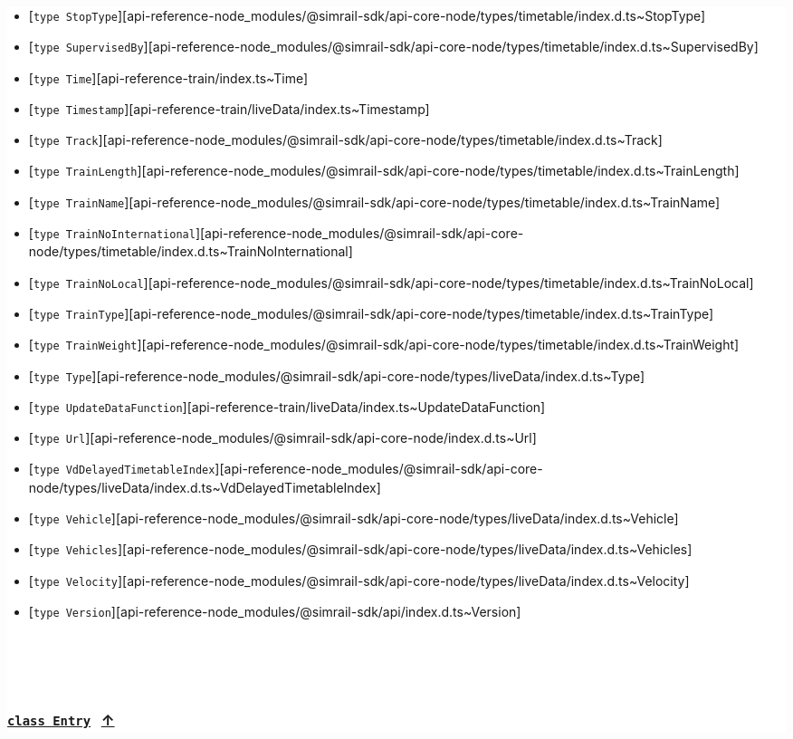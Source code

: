- [`type StopType`][api-reference-node_modules/@simrail-sdk/api-core-node/types/timetable/index.d.ts~StopType]

- [`type SupervisedBy`][api-reference-node_modules/@simrail-sdk/api-core-node/types/timetable/index.d.ts~SupervisedBy]

- [`type Time`][api-reference-train/index.ts~Time]

- [`type Timestamp`][api-reference-train/liveData/index.ts~Timestamp]

- [`type Track`][api-reference-node_modules/@simrail-sdk/api-core-node/types/timetable/index.d.ts~Track]

- [`type TrainLength`][api-reference-node_modules/@simrail-sdk/api-core-node/types/timetable/index.d.ts~TrainLength]

- [`type TrainName`][api-reference-node_modules/@simrail-sdk/api-core-node/types/timetable/index.d.ts~TrainName]

- [`type TrainNoInternational`][api-reference-node_modules/@simrail-sdk/api-core-node/types/timetable/index.d.ts~TrainNoInternational]

- [`type TrainNoLocal`][api-reference-node_modules/@simrail-sdk/api-core-node/types/timetable/index.d.ts~TrainNoLocal]

- [`type TrainType`][api-reference-node_modules/@simrail-sdk/api-core-node/types/timetable/index.d.ts~TrainType]

- [`type TrainWeight`][api-reference-node_modules/@simrail-sdk/api-core-node/types/timetable/index.d.ts~TrainWeight]

- [`type Type`][api-reference-node_modules/@simrail-sdk/api-core-node/types/liveData/index.d.ts~Type]

- [`type UpdateDataFunction`][api-reference-train/liveData/index.ts~UpdateDataFunction]

- [`type Url`][api-reference-node_modules/@simrail-sdk/api-core-node/index.d.ts~Url]

- [`type VdDelayedTimetableIndex`][api-reference-node_modules/@simrail-sdk/api-core-node/types/liveData/index.d.ts~VdDelayedTimetableIndex]

- [`type Vehicle`][api-reference-node_modules/@simrail-sdk/api-core-node/types/liveData/index.d.ts~Vehicle]

- [`type Vehicles`][api-reference-node_modules/@simrail-sdk/api-core-node/types/liveData/index.d.ts~Vehicles]

- [`type Velocity`][api-reference-node_modules/@simrail-sdk/api-core-node/types/liveData/index.d.ts~Velocity]

- [`type Version`][api-reference-node_modules/@simrail-sdk/api/index.d.ts~Version]

<br/>
<br/>
<br/>

[api-reference-@simrail-sdk/core]: @simrail-sdk/core "View module \"@simrail-sdk/core\""
[api-reference-common]: common "View module \"common\""
[api-reference-common/index.d.ts]: common/index.d.ts "View module \"common/index.d.ts\""
[api-reference-common/index.ts]: common/index.ts "View module \"common/index.ts\""
[api-reference-index]: index "View module \"index\""
[api-reference-index.d.ts]: index.d.ts "View module \"index.d.ts\""
[api-reference-node_modules/@simrail-sdk/api/index.d.ts]: node_modules/@simrail-sdk/api/index.d.ts "View module \"node_modules/@simrail-sdk/api/index.d.ts\""
[api-reference-node_modules/@simrail-sdk/api-core-node/index.d.ts]: node_modules/@simrail-sdk/api-core-node/index.d.ts "View module \"node_modules/@simrail-sdk/api-core-node/index.d.ts\""
[api-reference-node_modules/@simrail-sdk/api-core-node/types/liveData/index.d.ts]: node_modules/@simrail-sdk/api-core-node/types/liveData/index.d.ts "View module \"node_modules/@simrail-sdk/api-core-node/types/liveData/index.d.ts\""
[api-reference-node_modules/@simrail-sdk/api-core-node/types/timetable/index.d.ts]: node_modules/@simrail-sdk/api-core-node/types/timetable/index.d.ts "View module \"node_modules/@simrail-sdk/api-core-node/types/timetable/index.d.ts\""
[api-reference-line/index.ts]: line/index.ts "View module \"line/index.ts\""
[api-reference-server/index.ts]: server/index.ts "View module \"server/index.ts\""
[api-reference-train/index.ts]: train/index.ts "View module \"train/index.ts\""
[api-reference-train/liveData/index.ts]: train/liveData/index.ts "View module \"train/liveData/index.ts\""
[api-reference-station/index.ts]: station/index.ts "View module \"station/index.ts\""
[api-reference-train/timetable/index.ts]: train/timetable/index.ts "View module \"train/timetable/index.ts\""
[api-reference-train/timetable/entry/index.ts]: train/timetable/entry/index.ts "View module \"train/timetable/entry/index.ts\""
[api-reference-track/index.ts]: track/index.ts "View module \"track/index.ts\""
[api-reference-index.ts]: index.ts "View module \"index.ts\""
[api-reference-line]: line "View module \"line\""
[api-reference-line/index.d.ts]: line/index.d.ts "View module \"line/index.d.ts\""
[api-reference-server]: server "View module \"server\""
[api-reference-server/index.d.ts]: server/index.d.ts "View module \"server/index.d.ts\""
[api-reference-station]: station "View module \"station\""
[api-reference-station/index.d.ts]: station/index.d.ts "View module \"station/index.d.ts\""
[api-reference-track]: track "View module \"track\""
[api-reference-track/index.d.ts]: track/index.d.ts "View module \"track/index.d.ts\""
[api-reference-train]: train "View module \"train\""
[api-reference-train/index.d.ts]: train/index.d.ts "View module \"train/index.d.ts\""
[api-reference-train/liveData]: train/liveData "View module \"train/liveData\""
[api-reference-train/liveData/index.d.ts]: train/liveData/index.d.ts "View module \"train/liveData/index.d.ts\""
[api-reference-train/timetable/entry]: train/timetable/entry "View module \"train/timetable/entry\""
[api-reference-train/timetable/entry/index.d.ts]: train/timetable/entry/index.d.ts "View module \"train/timetable/entry/index.d.ts\""
[api-reference-train/timetable]: train/timetable "View module \"train/timetable\""
[api-reference-train/timetable/index.d.ts]: train/timetable/index.d.ts "View module \"train/timetable/index.d.ts\""

### [`class Entry`][api-reference-train/timetable/entry/index.ts~Entry]&nbsp;&nbsp;&nbsp;[&uarr;][api-reference]


[usage-details]: #usage-details "View Usage details"
[installation]: #installation "View Installation"
[examples]: #examples "View Examples"
[simple-sdk-usage]: #simple-sdk-usage "View Simple SDK usage"
[automatic-updates-and-events]: #automatic-updates-and-events "View Automatic updates and events"
[typescript-strict-type-checking]: #typescript-strict-type-checking "View TypeScript strict type checking"
[working-with-result-caching]: #working-with-result-caching "View Working with result caching"
[providing-a-custom-api-or-core-api-class]: #providing-a-custom-api-or-core-api-class "View Providing a (custom) API or Core API class"
[api-reference]: #api-reference "View API reference"
[api-reference-train/timetable/entry/index.ts~Entry]: #class-entry&nbsp;&nbsp;&nbsp;&uarr; "View class Entry"
[api-reference-train/timetable/entry/index.ts~Entry.constructor0]: #new-entryconstructorconfig&nbsp;&nbsp;&nbsp;&uarr; "View new Entry.constructor()"
[api-reference-train/timetable/entry/index.ts~Entry.data]: #property-entrydata&nbsp;&nbsp;&nbsp;&uarr; "View property Entry.data"
[api-reference-train/timetable/entry/index.ts~Entry.timetable]: #property-entrytimetable&nbsp;&nbsp;&nbsp;&uarr; "View property Entry.timetable"
[api-reference-train/timetable/entry/index.ts~Entry.arrivesAt]: #property-entryarrivesat&nbsp;&nbsp;&nbsp;&uarr; "View property Entry.arrivesAt"
[api-reference-train/timetable/entry/index.ts~Entry.departsAt]: #property-entrydepartsat&nbsp;&nbsp;&nbsp;&uarr; "View property Entry.departsAt"
[api-reference-train/timetable/entry/index.ts~Entry.first]: #property-entryfirst&nbsp;&nbsp;&nbsp;&uarr; "View property Entry.first"
[api-reference-train/timetable/entry/index.ts~Entry.index]: #property-entryindex&nbsp;&nbsp;&nbsp;&uarr; "View property Entry.index"
[api-reference-train/timetable/entry/index.ts~Entry.kilometrage]: #property-entrykilometrage&nbsp;&nbsp;&nbsp;&uarr; "View property Entry.kilometrage"
[api-reference-train/timetable/entry/index.ts~Entry.last]: #property-entrylast&nbsp;&nbsp;&nbsp;&uarr; "View property Entry.last"
[api-reference-train/timetable/entry/index.ts~Entry.line]: #property-entryline&nbsp;&nbsp;&nbsp;&uarr; "View property Entry.line"
[api-reference-train/timetable/entry/index.ts~Entry.localTrack]: #property-entrylocaltrack&nbsp;&nbsp;&nbsp;&uarr; "View property Entry.localTrack"
[api-reference-train/timetable/entry/index.ts~Entry.maxSpeed]: #property-entrymaxspeed&nbsp;&nbsp;&nbsp;&uarr; "View property Entry.maxSpeed"
[api-reference-train/timetable/entry/index.ts~Entry.name]: #property-entryname&nbsp;&nbsp;&nbsp;&uarr; "View property Entry.name"
[api-reference-train/timetable/entry/index.ts~Entry.platform]: #property-entryplatform&nbsp;&nbsp;&nbsp;&uarr; "View property Entry.platform"
[api-reference-train/timetable/entry/index.ts~Entry.pointId]: #property-entrypointid&nbsp;&nbsp;&nbsp;&uarr; "View property Entry.pointId"
[api-reference-train/timetable/entry/index.ts~Entry.radioChannels]: #property-entryradiochannels&nbsp;&nbsp;&nbsp;&uarr; "View property Entry.radioChannels"
[api-reference-train/timetable/entry/index.ts~Entry.stationCategory]: #property-entrystationcategory&nbsp;&nbsp;&nbsp;&uarr; "View property Entry.stationCategory"
[api-reference-train/timetable/entry/index.ts~Entry.supervisedBy]: #property-entrysupervisedby&nbsp;&nbsp;&nbsp;&uarr; "View property Entry.supervisedBy"
[api-reference-train/timetable/entry/index.ts~Entry.trainType]: #property-entrytraintype&nbsp;&nbsp;&nbsp;&uarr; "View property Entry.trainType"
[api-reference-train/timetable/entry/index.ts~Entry.type]: #property-entrytype&nbsp;&nbsp;&nbsp;&uarr; "View property Entry.type"
[api-reference-train/timetable/entry/index.ts~Entry.next0]: #method-entrynext&nbsp;&nbsp;&nbsp;&uarr; "View method Entry.next()"
[api-reference-train/timetable/entry/index.ts~Entry.previous0]: #method-entryprevious&nbsp;&nbsp;&nbsp;&uarr; "View method Entry.previous()"
[api-reference-train/liveData/index.ts~LiveData]: #class-livedata&nbsp;&nbsp;&nbsp;&uarr; "View class LiveData"
[api-reference-train/liveData/index.ts~LiveData.constructor0]: #new-livedataconstructorconfig-callback&nbsp;&nbsp;&nbsp;&uarr; "View new LiveData.constructor()"
[api-reference-train/liveData/index.ts~LiveData.events]: #property-livedataevents&nbsp;&nbsp;&nbsp;&uarr; "View property LiveData.events"
[api-reference-train/liveData/index.ts~LiveData.sdk]: #property-livedatasdk&nbsp;&nbsp;&nbsp;&uarr; "View property LiveData.sdk"
[api-reference-train/liveData/index.ts~LiveData.train]: #property-livedatatrain&nbsp;&nbsp;&nbsp;&uarr; "View property LiveData.train"
[api-reference-train/liveData/index.ts~LiveData.autoUpdate]: #property-livedataautoupdate&nbsp;&nbsp;&nbsp;&uarr; "View property LiveData.autoUpdate"
[api-reference-train/liveData/index.ts~LiveData.autoUpdateInterval]: #property-livedataautoupdateinterval&nbsp;&nbsp;&nbsp;&uarr; "View property LiveData.autoUpdateInterval"
[api-reference-train/liveData/index.ts~LiveData.available]: #property-livedataavailable&nbsp;&nbsp;&nbsp;&uarr; "View property LiveData.available"
[api-reference-train/liveData/index.ts~LiveData.data]: #property-livedatadata&nbsp;&nbsp;&nbsp;&uarr; "View property LiveData.data"
[api-reference-train/liveData/index.ts~LiveData.driver]: #property-livedatadriver&nbsp;&nbsp;&nbsp;&uarr; "View property LiveData.driver"
[api-reference-train/liveData/index.ts~LiveData.inPlayableArea]: #property-livedatainplayablearea&nbsp;&nbsp;&nbsp;&uarr; "View property LiveData.inPlayableArea"
[api-reference-train/liveData/index.ts~LiveData.lastAvailableCheck]: #property-livedatalastavailablecheck&nbsp;&nbsp;&nbsp;&uarr; "View property LiveData.lastAvailableCheck"
[api-reference-train/liveData/index.ts~LiveData.latitude]: #property-livedatalatitude&nbsp;&nbsp;&nbsp;&uarr; "View property LiveData.latitude"
[api-reference-train/liveData/index.ts~LiveData.longitude]: #property-livedatalongitude&nbsp;&nbsp;&nbsp;&uarr; "View property LiveData.longitude"
[api-reference-train/liveData/index.ts~LiveData.signal]: #property-livedatasignal&nbsp;&nbsp;&nbsp;&uarr; "View property LiveData.signal"
[api-reference-train/liveData/index.ts~LiveData.speed]: #property-livedataspeed&nbsp;&nbsp;&nbsp;&uarr; "View property LiveData.speed"
[api-reference-train/liveData/index.ts~LiveData.timestamp]: #property-livedatatimestamp&nbsp;&nbsp;&nbsp;&uarr; "View property LiveData.timestamp"
[api-reference-train/liveData/index.ts~LiveData.timetableIndex]: #property-livedatatimetableindex&nbsp;&nbsp;&nbsp;&uarr; "View property LiveData.timetableIndex"
[api-reference-train/liveData/index.ts~LiveData.vehicles]: #property-livedatavehicles&nbsp;&nbsp;&nbsp;&uarr; "View property LiveData.vehicles"
[api-reference-train/liveData/index.ts~LiveData.destroy0]: #method-livedatadestroy&nbsp;&nbsp;&nbsp;&uarr; "View method LiveData.destroy()"
[api-reference-train/liveData/index.ts~LiveData.start0]: #method-livedatastartautoupdateinterval&nbsp;&nbsp;&nbsp;&uarr; "View method LiveData.start()"
[api-reference-train/liveData/index.ts~LiveData.stop0]: #method-livedatastop&nbsp;&nbsp;&nbsp;&uarr; "View method LiveData.stop()"
[api-reference-train/liveData/index.ts~LiveData.update0]: #method-livedataupdate&nbsp;&nbsp;&nbsp;&uarr; "View method LiveData.update()"
[api-reference-index.ts~Sdk]: #class-sdk&nbsp;&nbsp;&nbsp;&uarr; "View class Sdk"
[api-reference-index.ts~Sdk.constructor0]: #new-sdkconstructorconfig&nbsp;&nbsp;&nbsp;&uarr; "View new Sdk.constructor()"
[api-reference-index.ts~Sdk.api]: #property-sdkapi&nbsp;&nbsp;&nbsp;&uarr; "View property Sdk.api"
[api-reference-index.ts~Sdk.server0]: #method-sdkserverservercode&nbsp;&nbsp;&nbsp;&uarr; "View method Sdk.server()"
[api-reference-index.ts~Sdk.servers0]: #method-sdkservers&nbsp;&nbsp;&nbsp;&uarr; "View method Sdk.servers()"
[api-reference-index.ts~Sdk.station0]: #method-sdkstationservercode-stationcode&nbsp;&nbsp;&nbsp;&uarr; "View method Sdk.station()"
[api-reference-index.ts~Sdk.stations0]: #method-sdkstationsservercode&nbsp;&nbsp;&nbsp;&uarr; "View method Sdk.stations()"
[api-reference-index.ts~Sdk.train0]: #method-sdktrainservercode-trainnumber&nbsp;&nbsp;&nbsp;&uarr; "View method Sdk.train()"
[api-reference-server/index.ts~Server]: #class-server&nbsp;&nbsp;&nbsp;&uarr; "View class Server"
[api-reference-server/index.ts~Server.constructor0]: #new-serverconstructorconfig-callback&nbsp;&nbsp;&nbsp;&uarr; "View new Server.constructor()"
[api-reference-server/index.ts~Server.code]: #property-servercode&nbsp;&nbsp;&nbsp;&uarr; "View property Server.code"
[api-reference-server/index.ts~Server.id]: #property-serverid&nbsp;&nbsp;&nbsp;&uarr; "View property Server.id"
[api-reference-server/index.ts~Server.name]: #property-servername&nbsp;&nbsp;&nbsp;&uarr; "View property Server.name"
[api-reference-server/index.ts~Server.region]: #property-serverregion&nbsp;&nbsp;&nbsp;&uarr; "View property Server.region"
[api-reference-server/index.ts~Server.sdk]: #property-serversdk&nbsp;&nbsp;&nbsp;&uarr; "View property Server.sdk"
[api-reference-server/index.ts~Server.data]: #property-serverdata&nbsp;&nbsp;&nbsp;&uarr; "View property Server.data"
[api-reference-server/index.ts~Server.isActive]: #property-serverisactive&nbsp;&nbsp;&nbsp;&uarr; "View property Server.isActive"
[api-reference-server/index.ts~Server.activeTrainNumbers0]: #method-serveractivetrainnumbers&nbsp;&nbsp;&nbsp;&uarr; "View method Server.activeTrainNumbers()"
[api-reference-server/index.ts~Server.station0]: #method-serverstationstationcode&nbsp;&nbsp;&nbsp;&uarr; "View method Server.station()"
[api-reference-server/index.ts~Server.stations0]: #method-serverstations&nbsp;&nbsp;&nbsp;&uarr; "View method Server.stations()"